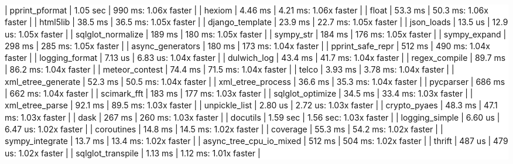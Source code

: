 | pprint_pformat          | 1.05 sec                                                                 | 990 ms: 1.06x faster                                                        |
| hexiom                  | 4.46 ms                                                                  | 4.21 ms: 1.06x faster                                                       |
| float                   | 53.3 ms                                                                  | 50.3 ms: 1.06x faster                                                       |
| html5lib                | 38.5 ms                                                                  | 36.5 ms: 1.05x faster                                                       |
| django_template         | 23.9 ms                                                                  | 22.7 ms: 1.05x faster                                                       |
| json_loads              | 13.5 us                                                                  | 12.9 us: 1.05x faster                                                       |
| sqlglot_normalize       | 189 ms                                                                   | 180 ms: 1.05x faster                                                        |
| sympy_str               | 184 ms                                                                   | 176 ms: 1.05x faster                                                        |
| sympy_expand            | 298 ms                                                                   | 285 ms: 1.05x faster                                                        |
| async_generators        | 180 ms                                                                   | 173 ms: 1.04x faster                                                        |
| pprint_safe_repr        | 512 ms                                                                   | 490 ms: 1.04x faster                                                        |
| logging_format          | 7.13 us                                                                  | 6.83 us: 1.04x faster                                                       |
| dulwich_log             | 43.4 ms                                                                  | 41.7 ms: 1.04x faster                                                       |
| regex_compile           | 89.7 ms                                                                  | 86.2 ms: 1.04x faster                                                       |
| meteor_contest          | 74.4 ms                                                                  | 71.5 ms: 1.04x faster                                                       |
| telco                   | 3.93 ms                                                                  | 3.78 ms: 1.04x faster                                                       |
| xml_etree_generate      | 52.3 ms                                                                  | 50.5 ms: 1.04x faster                                                       |
| xml_etree_process       | 36.6 ms                                                                  | 35.3 ms: 1.04x faster                                                       |
| pycparser               | 686 ms                                                                   | 662 ms: 1.04x faster                                                        |
| scimark_fft             | 183 ms                                                                   | 177 ms: 1.03x faster                                                        |
| sqlglot_optimize        | 34.5 ms                                                                  | 33.4 ms: 1.03x faster                                                       |
| xml_etree_parse         | 92.1 ms                                                                  | 89.5 ms: 1.03x faster                                                       |
| unpickle_list           | 2.80 us                                                                  | 2.72 us: 1.03x faster                                                       |
| crypto_pyaes            | 48.3 ms                                                                  | 47.1 ms: 1.03x faster                                                       |
| dask                    | 267 ms                                                                   | 260 ms: 1.03x faster                                                        |
| docutils                | 1.59 sec                                                                 | 1.56 sec: 1.03x faster                                                      |
| logging_simple          | 6.60 us                                                                  | 6.47 us: 1.02x faster                                                       |
| coroutines              | 14.8 ms                                                                  | 14.5 ms: 1.02x faster                                                       |
| coverage                | 55.3 ms                                                                  | 54.2 ms: 1.02x faster                                                       |
| sympy_integrate         | 13.7 ms                                                                  | 13.4 ms: 1.02x faster                                                       |
| async_tree_cpu_io_mixed | 512 ms                                                                   | 504 ms: 1.02x faster                                                        |
| thrift                  | 487 us                                                                   | 479 us: 1.02x faster                                                        |
| sqlglot_transpile       | 1.13 ms                                                                  | 1.12 ms: 1.01x faster                                                       |